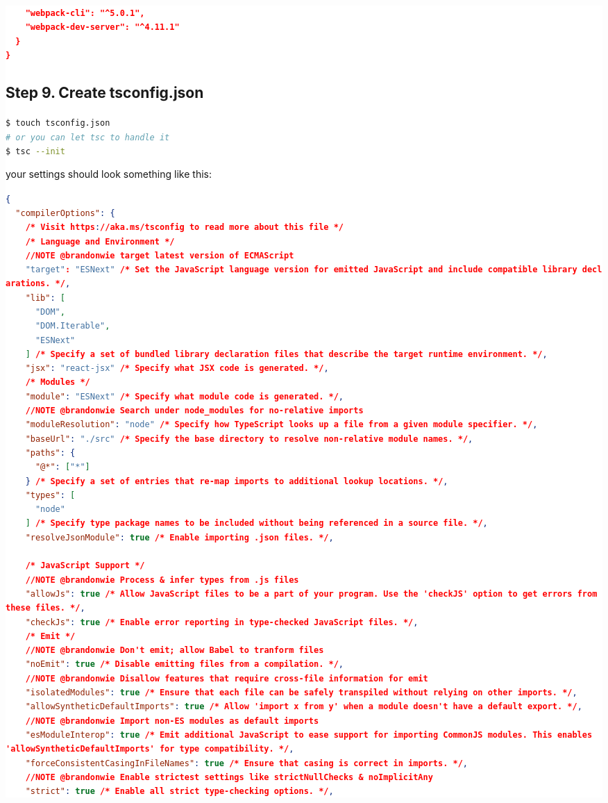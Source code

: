 ```json
    "webpack-cli": "^5.0.1",
    "webpack-dev-server": "^4.11.1"
  }
}
```

## Step 9. Create tsconfig.json

```bash
$ touch tsconfig.json
# or you can let tsc to handle it
$ tsc --init
```

your settings should look something like this:

```json
{
  "compilerOptions": {
    /* Visit https://aka.ms/tsconfig to read more about this file */
    /* Language and Environment */
    //NOTE @brandonwie target latest version of ECMAScript
    "target": "ESNext" /* Set the JavaScript language version for emitted JavaScript and include compatible library declarations. */,
    "lib": [
      "DOM",
      "DOM.Iterable",
      "ESNext"
    ] /* Specify a set of bundled library declaration files that describe the target runtime environment. */,
    "jsx": "react-jsx" /* Specify what JSX code is generated. */,
    /* Modules */
    "module": "ESNext" /* Specify what module code is generated. */,
    //NOTE @brandonwie Search under node_modules for no-relative imports
    "moduleResolution": "node" /* Specify how TypeScript looks up a file from a given module specifier. */,
    "baseUrl": "./src" /* Specify the base directory to resolve non-relative module names. */,
    "paths": {
      "@*": ["*"]
    } /* Specify a set of entries that re-map imports to additional lookup locations. */,
    "types": [
      "node"
    ] /* Specify type package names to be included without being referenced in a source file. */,
    "resolveJsonModule": true /* Enable importing .json files. */,

    /* JavaScript Support */
    //NOTE @brandonwie Process & infer types from .js files
    "allowJs": true /* Allow JavaScript files to be a part of your program. Use the 'checkJS' option to get errors from these files. */,
    "checkJs": true /* Enable error reporting in type-checked JavaScript files. */,
    /* Emit */
    //NOTE @brandonwie Don't emit; allow Babel to tranform files
    "noEmit": true /* Disable emitting files from a compilation. */,
    //NOTE @brandonwie Disallow features that require cross-file information for emit
    "isolatedModules": true /* Ensure that each file can be safely transpiled without relying on other imports. */,
    "allowSyntheticDefaultImports": true /* Allow 'import x from y' when a module doesn't have a default export. */,
    //NOTE @brandonwie Import non-ES modules as default imports
    "esModuleInterop": true /* Emit additional JavaScript to ease support for importing CommonJS modules. This enables 'allowSyntheticDefaultImports' for type compatibility. */,
    "forceConsistentCasingInFileNames": true /* Ensure that casing is correct in imports. */,
    //NOTE @brandonwie Enable strictest settings like strictNullChecks & noImplicitAny
    "strict": true /* Enable all strict type-checking options. */,
```